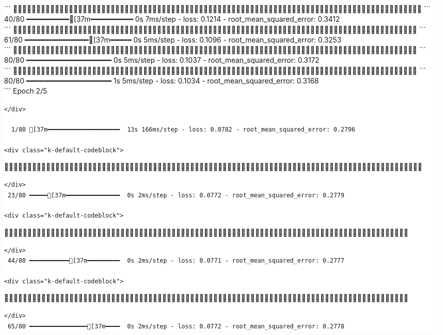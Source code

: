 <div class="k-default-codeblock">
```

```
</div>
 40/80 ━━━━━━━━━━[37m━━━━━━━━━━  0s 7ms/step - loss: 0.1214 - root_mean_squared_error: 0.3412 

<div class="k-default-codeblock">
```

```
</div>
 61/80 ━━━━━━━━━━━━━━━[37m━━━━━  0s 5ms/step - loss: 0.1096 - root_mean_squared_error: 0.3253

<div class="k-default-codeblock">
```

```
</div>
 80/80 ━━━━━━━━━━━━━━━━━━━━ 0s 5ms/step - loss: 0.1037 - root_mean_squared_error: 0.3172

<div class="k-default-codeblock">
```

```
</div>
 80/80 ━━━━━━━━━━━━━━━━━━━━ 1s 5ms/step - loss: 0.1034 - root_mean_squared_error: 0.3168


<div class="k-default-codeblock">
```
Epoch 2/5

```
</div>
    
  1/80 [37m━━━━━━━━━━━━━━━━━━━━  13s 166ms/step - loss: 0.0782 - root_mean_squared_error: 0.2796

<div class="k-default-codeblock">
```

```
</div>
 23/80 ━━━━━[37m━━━━━━━━━━━━━━━  0s 2ms/step - loss: 0.0772 - root_mean_squared_error: 0.2779   

<div class="k-default-codeblock">
```

```
</div>
 44/80 ━━━━━━━━━━━[37m━━━━━━━━━  0s 2ms/step - loss: 0.0771 - root_mean_squared_error: 0.2777

<div class="k-default-codeblock">
```

```
</div>
 65/80 ━━━━━━━━━━━━━━━━[37m━━━━  0s 2ms/step - loss: 0.0772 - root_mean_squared_error: 0.2778

